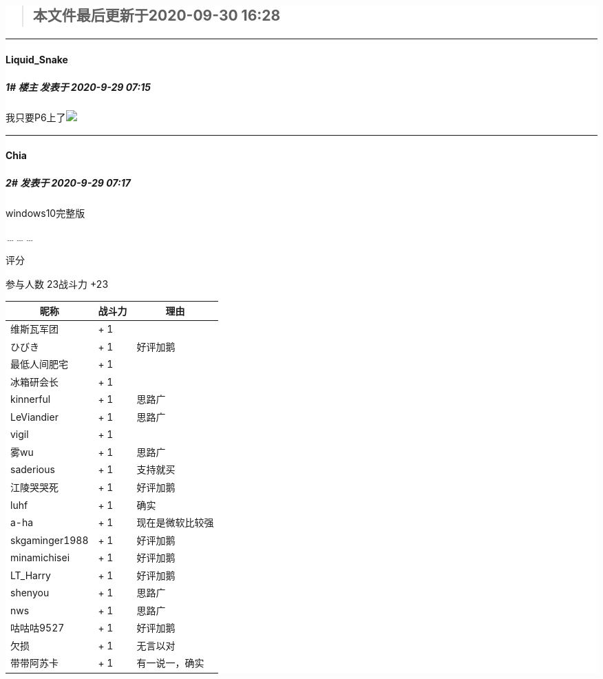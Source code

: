 > ## **本文件最后更新于2020-09-30 16:28** 


-----

####  Liquid_Snake  
##### 1#       楼主       发表于 2020-9-29 07:15


我只要P6上了<img src="https://static.saraba1st.com/image/smiley/face2017/065.png" referrerpolicy="no-referrer">


-----

####  Chia  
##### 2#       发表于 2020-9-29 07:17


windows10完整版


﹍﹍﹍

评分


 参与人数 23战斗力 +23

|昵称|战斗力|理由|
|----|---|---|
| 维斯瓦军团| + 1||
| ひびき| + 1|好评加鹅|
| 最低人间肥宅| + 1||
| 冰箱研会长| + 1||
| kinnerful| + 1|思路广|
| LeViandier| + 1|思路广|
| vigil| + 1||
| 雾wu| + 1|思路广|
| saderious| + 1|支持就买|
| 江陵哭哭死| + 1|好评加鹅|
| luhf| + 1|确实|
| a-ha| + 1|现在是微软比较强|
| skgaminger1988| + 1|好评加鹅|
| minamichisei| + 1|好评加鹅|
| LT_Harry| + 1|好评加鹅|
| shenyou| + 1|思路广|
| nws| + 1|思路广|
| 咕咕咕9527| + 1|好评加鹅|
| 欠损| + 1|无言以对|
| 带带阿苏卡| + 1|有一说一，确实|
